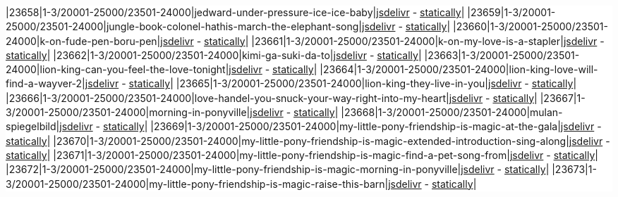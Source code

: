 |23658|1-3/20001-25000/23501-24000|jedward-under-pressure-ice-ice-baby|[jsdelivr](https://cdn.jsdelivr.net/gh/dbchord/png-old-c-600x600_1-3/20001-25000/23501-24000/jedward-under-pressure-ice-ice-baby.png) - [statically](https://cdn.statically.io/gh/dbchord/png-old-c-600x600_1-3/img/20001-25000/23501-24000/jedward-under-pressure-ice-ice-baby.png)|
|23659|1-3/20001-25000/23501-24000|jungle-book-colonel-hathis-march-the-elephant-song|[jsdelivr](https://cdn.jsdelivr.net/gh/dbchord/png-old-c-600x600_1-3/20001-25000/23501-24000/jungle-book-colonel-hathis-march-the-elephant-song.png) - [statically](https://cdn.statically.io/gh/dbchord/png-old-c-600x600_1-3/img/20001-25000/23501-24000/jungle-book-colonel-hathis-march-the-elephant-song.png)|
|23660|1-3/20001-25000/23501-24000|k-on-fude-pen-boru-pen|[jsdelivr](https://cdn.jsdelivr.net/gh/dbchord/png-old-c-600x600_1-3/20001-25000/23501-24000/k-on-fude-pen-boru-pen.png) - [statically](https://cdn.statically.io/gh/dbchord/png-old-c-600x600_1-3/img/20001-25000/23501-24000/k-on-fude-pen-boru-pen.png)|
|23661|1-3/20001-25000/23501-24000|k-on-my-love-is-a-stapler|[jsdelivr](https://cdn.jsdelivr.net/gh/dbchord/png-old-c-600x600_1-3/20001-25000/23501-24000/k-on-my-love-is-a-stapler.png) - [statically](https://cdn.statically.io/gh/dbchord/png-old-c-600x600_1-3/img/20001-25000/23501-24000/k-on-my-love-is-a-stapler.png)|
|23662|1-3/20001-25000/23501-24000|kimi-ga-suki-da-to|[jsdelivr](https://cdn.jsdelivr.net/gh/dbchord/png-old-c-600x600_1-3/20001-25000/23501-24000/kimi-ga-suki-da-to.png) - [statically](https://cdn.statically.io/gh/dbchord/png-old-c-600x600_1-3/img/20001-25000/23501-24000/kimi-ga-suki-da-to.png)|
|23663|1-3/20001-25000/23501-24000|lion-king-can-you-feel-the-love-tonight|[jsdelivr](https://cdn.jsdelivr.net/gh/dbchord/png-old-c-600x600_1-3/20001-25000/23501-24000/lion-king-can-you-feel-the-love-tonight.png) - [statically](https://cdn.statically.io/gh/dbchord/png-old-c-600x600_1-3/img/20001-25000/23501-24000/lion-king-can-you-feel-the-love-tonight.png)|
|23664|1-3/20001-25000/23501-24000|lion-king-love-will-find-a-wayver-2|[jsdelivr](https://cdn.jsdelivr.net/gh/dbchord/png-old-c-600x600_1-3/20001-25000/23501-24000/lion-king-love-will-find-a-wayver-2.png) - [statically](https://cdn.statically.io/gh/dbchord/png-old-c-600x600_1-3/img/20001-25000/23501-24000/lion-king-love-will-find-a-wayver-2.png)|
|23665|1-3/20001-25000/23501-24000|lion-king-they-live-in-you|[jsdelivr](https://cdn.jsdelivr.net/gh/dbchord/png-old-c-600x600_1-3/20001-25000/23501-24000/lion-king-they-live-in-you.png) - [statically](https://cdn.statically.io/gh/dbchord/png-old-c-600x600_1-3/img/20001-25000/23501-24000/lion-king-they-live-in-you.png)|
|23666|1-3/20001-25000/23501-24000|love-handel-you-snuck-your-way-right-into-my-heart|[jsdelivr](https://cdn.jsdelivr.net/gh/dbchord/png-old-c-600x600_1-3/20001-25000/23501-24000/love-handel-you-snuck-your-way-right-into-my-heart.png) - [statically](https://cdn.statically.io/gh/dbchord/png-old-c-600x600_1-3/img/20001-25000/23501-24000/love-handel-you-snuck-your-way-right-into-my-heart.png)|
|23667|1-3/20001-25000/23501-24000|morning-in-ponyville|[jsdelivr](https://cdn.jsdelivr.net/gh/dbchord/png-old-c-600x600_1-3/20001-25000/23501-24000/morning-in-ponyville.png) - [statically](https://cdn.statically.io/gh/dbchord/png-old-c-600x600_1-3/img/20001-25000/23501-24000/morning-in-ponyville.png)|
|23668|1-3/20001-25000/23501-24000|mulan-spiegelbild|[jsdelivr](https://cdn.jsdelivr.net/gh/dbchord/png-old-c-600x600_1-3/20001-25000/23501-24000/mulan-spiegelbild.png) - [statically](https://cdn.statically.io/gh/dbchord/png-old-c-600x600_1-3/img/20001-25000/23501-24000/mulan-spiegelbild.png)|
|23669|1-3/20001-25000/23501-24000|my-little-pony-friendship-is-magic-at-the-gala|[jsdelivr](https://cdn.jsdelivr.net/gh/dbchord/png-old-c-600x600_1-3/20001-25000/23501-24000/my-little-pony-friendship-is-magic-at-the-gala.png) - [statically](https://cdn.statically.io/gh/dbchord/png-old-c-600x600_1-3/img/20001-25000/23501-24000/my-little-pony-friendship-is-magic-at-the-gala.png)|
|23670|1-3/20001-25000/23501-24000|my-little-pony-friendship-is-magic-extended-introduction-sing-along|[jsdelivr](https://cdn.jsdelivr.net/gh/dbchord/png-old-c-600x600_1-3/20001-25000/23501-24000/my-little-pony-friendship-is-magic-extended-introduction-sing-along.png) - [statically](https://cdn.statically.io/gh/dbchord/png-old-c-600x600_1-3/img/20001-25000/23501-24000/my-little-pony-friendship-is-magic-extended-introduction-sing-along.png)|
|23671|1-3/20001-25000/23501-24000|my-little-pony-friendship-is-magic-find-a-pet-song-from|[jsdelivr](https://cdn.jsdelivr.net/gh/dbchord/png-old-c-600x600_1-3/20001-25000/23501-24000/my-little-pony-friendship-is-magic-find-a-pet-song-from.png) - [statically](https://cdn.statically.io/gh/dbchord/png-old-c-600x600_1-3/img/20001-25000/23501-24000/my-little-pony-friendship-is-magic-find-a-pet-song-from.png)|
|23672|1-3/20001-25000/23501-24000|my-little-pony-friendship-is-magic-morning-in-ponyville|[jsdelivr](https://cdn.jsdelivr.net/gh/dbchord/png-old-c-600x600_1-3/20001-25000/23501-24000/my-little-pony-friendship-is-magic-morning-in-ponyville.png) - [statically](https://cdn.statically.io/gh/dbchord/png-old-c-600x600_1-3/img/20001-25000/23501-24000/my-little-pony-friendship-is-magic-morning-in-ponyville.png)|
|23673|1-3/20001-25000/23501-24000|my-little-pony-friendship-is-magic-raise-this-barn|[jsdelivr](https://cdn.jsdelivr.net/gh/dbchord/png-old-c-600x600_1-3/20001-25000/23501-24000/my-little-pony-friendship-is-magic-raise-this-barn.png) - [statically](https://cdn.statically.io/gh/dbchord/png-old-c-600x600_1-3/img/20001-25000/23501-24000/my-little-pony-friendship-is-magic-raise-this-barn.png)|